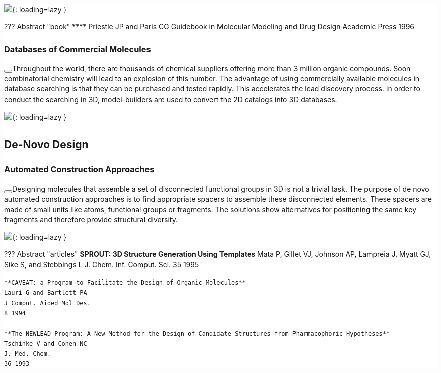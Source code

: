 
![](https://media.drugdesign.org/course/ligand-based-approaches/4_7_0_1.png){: loading=lazy }

??? Abstract "book"
    **** 
    Priestle JP and Paris CG 
    Guidebook in Molecular Modeling and Drug Design 
    Academic Press  1996   
    
### Databases of Commercial Molecules

<button  class='playb' onclick='playAudio(this)' data-mp3-name='ligand-based-approaches/databases-commercial-molecules-d06999de'><i class='fa fa-play' aria-hidden='true'></i></button>Throughout the world, there are thousands of chemical suppliers offering more than 3 million organic compounds. Soon combinatorial chemistry will lead to an explosion of this number. The advantage of using commercially available molecules in database searching is that they can be purchased and tested rapidly. This accelerates the lead discovery process. In order to conduct the searching in 3D, model-builders are used to convert the 2D catalogs into 3D databases.


![](https://media.drugdesign.org/course/ligand-based-approaches/4_8_0_1.png){: loading=lazy }
## De-Novo Design

### Automated Construction Approaches

<button  class='playb' onclick='playAudio(this)' data-mp3-name='ligand-based-approaches/automated-construction-approaches-e559116f'><i class='fa fa-play' aria-hidden='true'></i></button>Designing molecules that assemble a set of disconnected functional groups in 3D is not a trivial task. The purpose of de novo automated construction approaches is to find appropriate spacers to assemble these disconnected elements. These spacers are made of small units like atoms, functional groups or fragments. The solutions show alternatives for positioning the same key fragments and therefore provide structural diversity.


![](https://media.drugdesign.org/course/ligand-based-approaches/5_1_0_1.jpg){: loading=lazy }


??? Abstract "articles"
    **SPROUT: 3D Structure Generation Using Templates** 
    Mata P, Gillet VJ, Johnson AP, Lampreia J, Myatt GJ, Sike S, and Stebbings L 
    J. Chem. Inf. Comput. Sci. 
    35 1995  
    
    **CAVEAT: a Program to Facilitate the Design of Organic Molecules** 
    Lauri G and Bartlett PA 
    J Comput. Aided Mol Des. 
    8 1994  
    
    **The NEWLEAD Program: A New Method for the Design of Candidate Structures from Pharmacophoric Hypotheses** 
    Tschinke V and Cohen NC 
    J. Med. Chem. 
    36 1993  
    